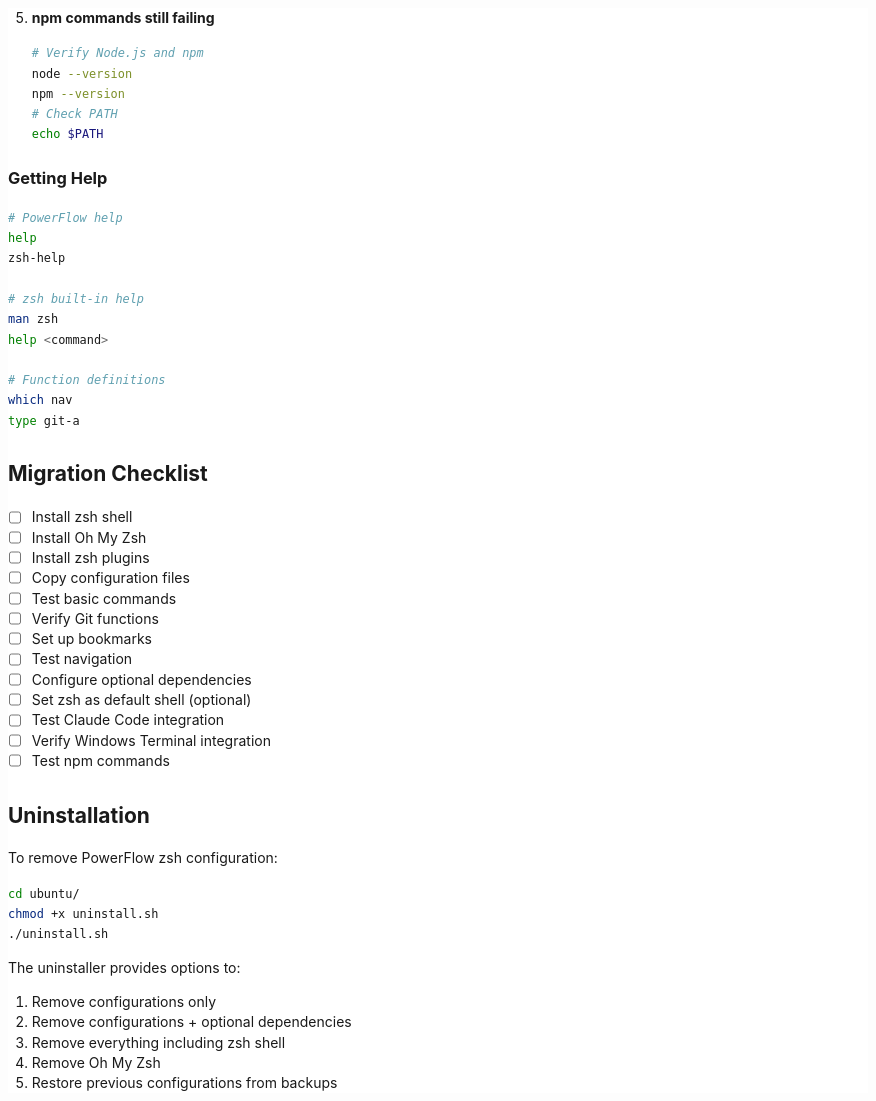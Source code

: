 5. **npm commands still failing**
   ```bash
   # Verify Node.js and npm
   node --version
   npm --version
   # Check PATH
   echo $PATH
   ```

### Getting Help

```bash
# PowerFlow help
help
zsh-help

# zsh built-in help
man zsh
help <command>

# Function definitions
which nav
type git-a
```

## Migration Checklist

- [ ] Install zsh shell
- [ ] Install Oh My Zsh
- [ ] Install zsh plugins
- [ ] Copy configuration files
- [ ] Test basic commands
- [ ] Verify Git functions
- [ ] Set up bookmarks
- [ ] Test navigation
- [ ] Configure optional dependencies
- [ ] Set zsh as default shell (optional)
- [ ] Test Claude Code integration
- [ ] Verify Windows Terminal integration
- [ ] Test npm commands

## Uninstallation

To remove PowerFlow zsh configuration:

```bash
cd ubuntu/
chmod +x uninstall.sh
./uninstall.sh
```

The uninstaller provides options to:
1. Remove configurations only
2. Remove configurations + optional dependencies
3. Remove everything including zsh shell
4. Remove Oh My Zsh
5. Restore previous configurations from backups
